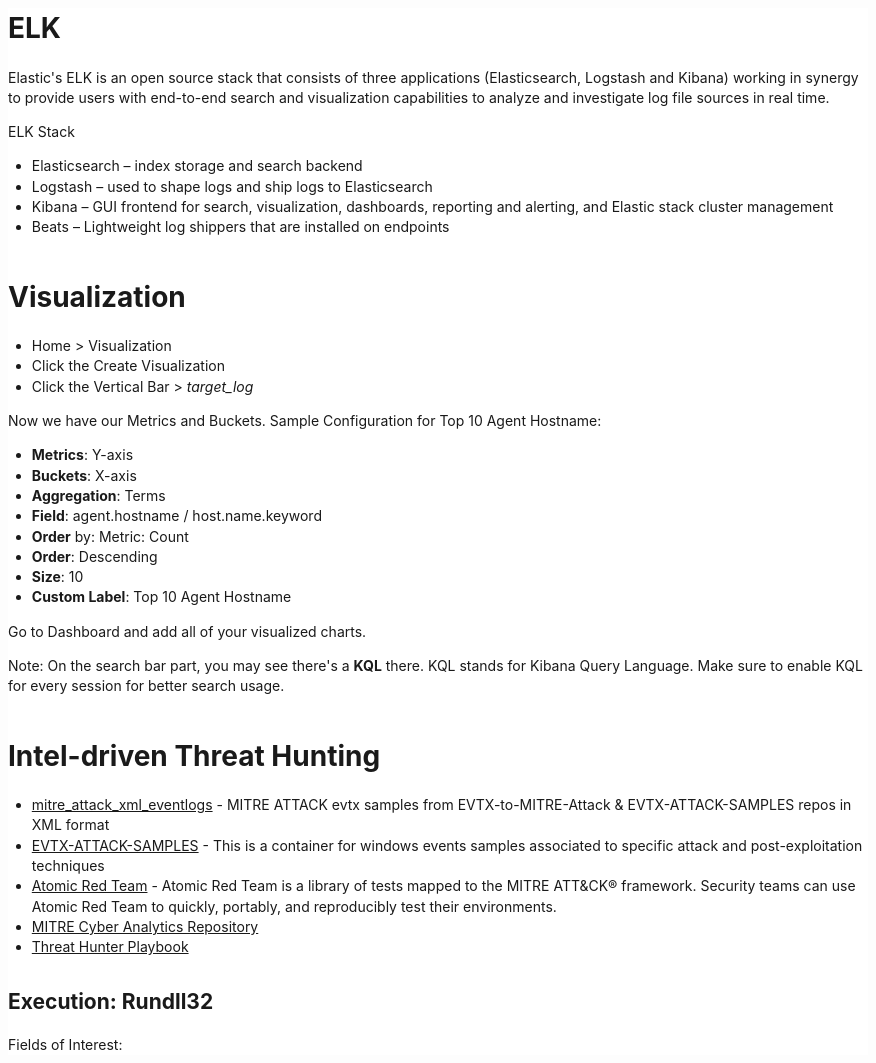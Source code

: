 # ELK
Elastic's ELK is an open source stack that consists of three applications (Elasticsearch, Logstash and Kibana) working in synergy to provide users with end-to-end search and visualization capabilities to analyze and investigate log file sources in real time.

ELK Stack 
- Elasticsearch – index storage and search backend
- Logstash – used to shape logs and ship logs to Elasticsearch
- Kibana – GUI frontend for search, visualization, dashboards, reporting and alerting, and Elastic stack cluster management
- Beats – Lightweight log shippers that are installed on endpoints

# Visualization

- Home > Visualization
- Click the Create Visualization
- Click the Vertical Bar > *target_log*

Now we have our Metrics and Buckets. Sample Configuration for Top 10 Agent Hostname:

- **Metrics**: Y-axis
- **Buckets**: X-axis
- **Aggregation**: Terms
- **Field**: agent.hostname / host.name.keyword
- **Order** by: Metric: Count
- **Order**: Descending
- **Size**: 10
- **Custom Label**: Top 10 Agent Hostname

Go to Dashboard and add all of your visualized charts.

Note: On the search bar part, you may see there's a **KQL** there. KQL stands for
Kibana Query Language. Make sure to enable KQL for every session for better search usage.

# Intel-driven Threat Hunting
- [mitre_attack_xml_eventlogs](https://github.com/BoredHackerBlog/mitre_attack_xml_eventlogs/tree/db5699e016a223c31d34a6d3024ac9cd33d87f52?tab=readme-ov-file) - MITRE ATTACK evtx samples from EVTX-to-MITRE-Attack & EVTX-ATTACK-SAMPLES repos in XML format
- [EVTX-ATTACK-SAMPLES](https://github.com/Lichtsinnig/EVTX-ATTACK-SAMPLES/tree/57395181405d5e3e91edfb70c7ffefad4fcfc04f) - This is a container for windows events samples associated to specific attack and post-exploitation techniques
- [Atomic Red Team](https://github.com/redcanaryco/atomic-red-team) - Atomic Red Team is a library of tests mapped to the MITRE ATT&CK® framework. Security teams can use Atomic Red Team to quickly, portably, and reproducibly test their environments.
- [MITRE Cyber Analytics Repository](https://car.mitre.org/analytics/by_technique)
- [Threat Hunter Playbook](https://threathunterplaybook.com/intro.html)

## Execution: Rundll32
Fields of Interest:
